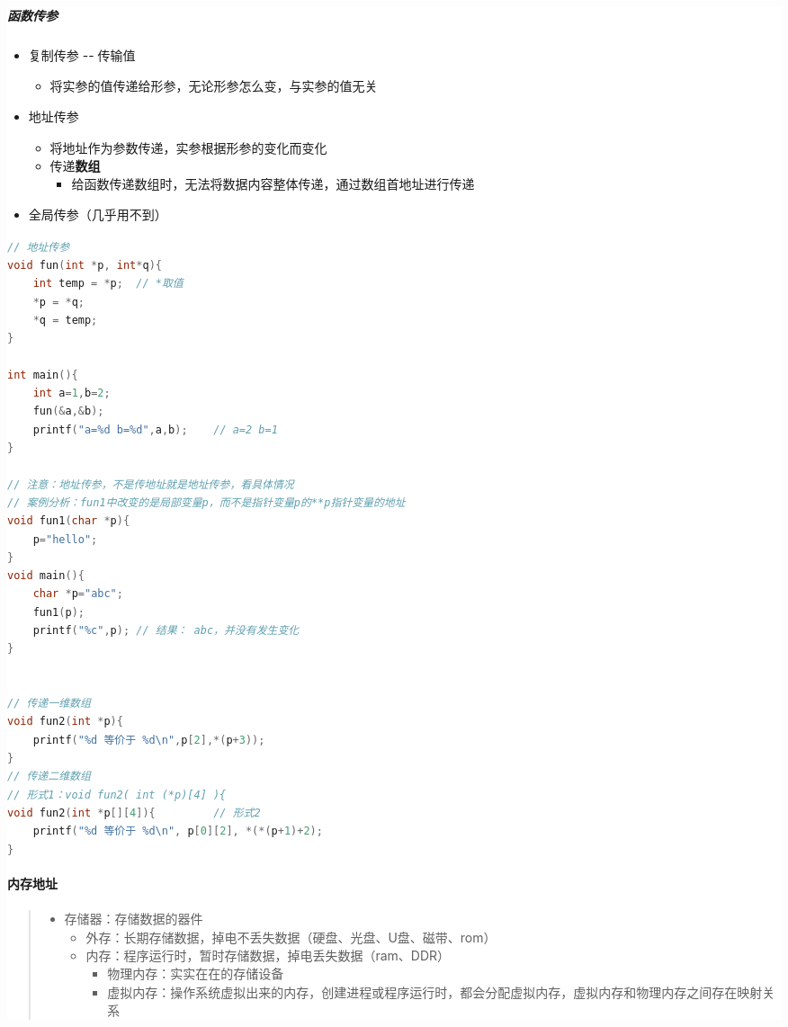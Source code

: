 

##### 函数传参

- 复制传参 -- 传输值
  - 将实参的值传递给形参，无论形参怎么变，与实参的值无关
- 地址传参
  - 将地址作为参数传递，实参根据形参的变化而变化
  - 传递**数组**
    - 给函数传递数组时，无法将数据内容整体传递，通过数组首地址进行传递

- 全局传参（几乎用不到）

```c
// 地址传参
void fun(int *p, int*q){
    int temp = *p;	// *取值
    *p = *q;
    *q = temp;
}

int main(){
    int a=1,b=2;
    fun(&a,&b);
    printf("a=%d b=%d",a,b);	// a=2 b=1
}

// 注意：地址传参，不是传地址就是地址传参，看具体情况
// 案例分析：fun1中改变的是局部变量p，而不是指针变量p的**p指针变量的地址
void fun1(char *p){
    p="hello";
}
void main(){
    char *p="abc";
    fun1(p);
    printf("%c",p);	// 结果： abc，并没有发生变化
}


// 传递一维数组
void fun2(int *p){
    printf("%d 等价于 %d\n",p[2],*(p+3));
}
// 传递二维数组
// 形式1：void fun2( int (*p)[4] ){
void fun2(int *p[][4]){			// 形式2
    printf("%d 等价于 %d\n", p[0][2], *(*(p+1)+2);
}
```



#### 内存地址

> - 存储器：存储数据的器件
>   - 外存：长期存储数据，掉电不丢失数据（硬盘、光盘、U盘、磁带、rom）
>   - 内存：程序运行时，暂时存储数据，掉电丢失数据（ram、DDR）
>     - 物理内存：实实在在的存储设备
>     - 虚拟内存：操作系统虚拟出来的内存，创建进程或程序运行时，都会分配虚拟内存，虚拟内存和物理内存之间存在映射关系
>
